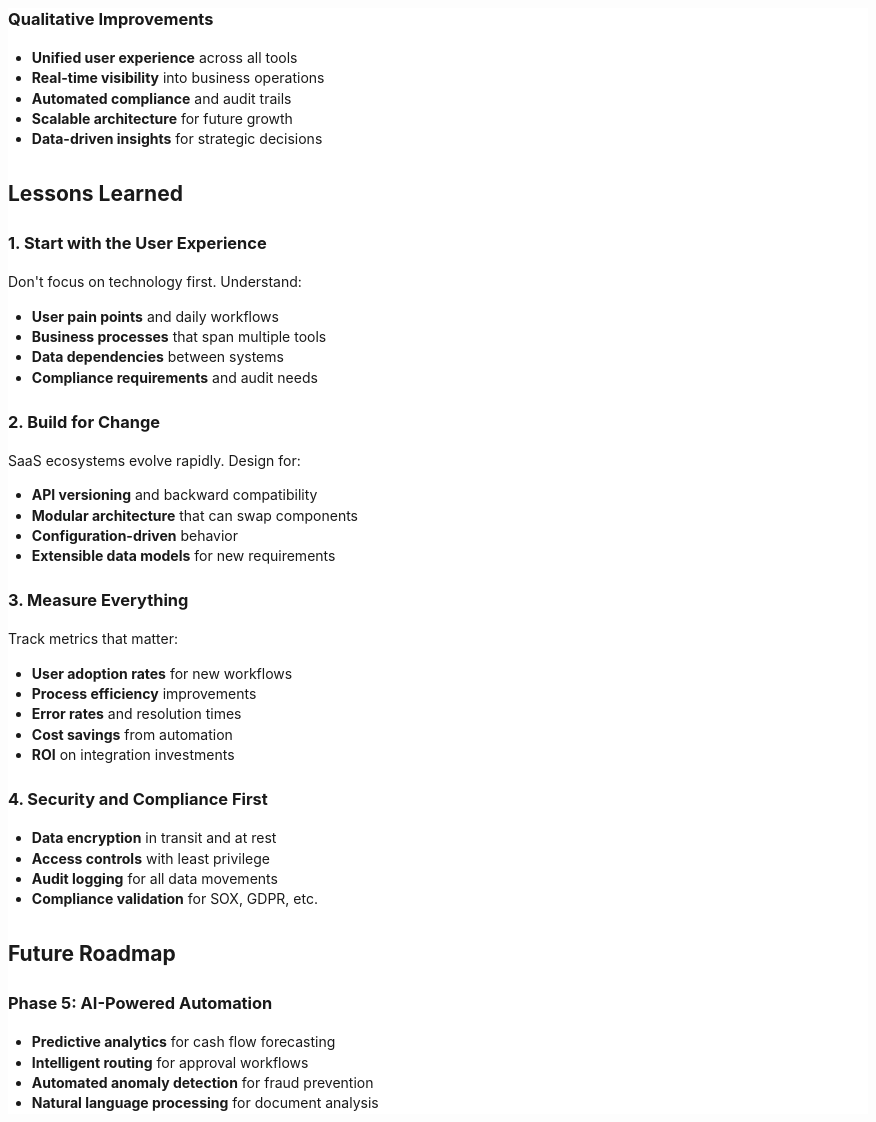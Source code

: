 ### Qualitative Improvements

- **Unified user experience** across all tools
- **Real-time visibility** into business operations
- **Automated compliance** and audit trails
- **Scalable architecture** for future growth
- **Data-driven insights** for strategic decisions

## Lessons Learned

### 1. Start with the User Experience

Don't focus on technology first. Understand:
- **User pain points** and daily workflows
- **Business processes** that span multiple tools
- **Data dependencies** between systems
- **Compliance requirements** and audit needs

### 2. Build for Change

SaaS ecosystems evolve rapidly. Design for:
- **API versioning** and backward compatibility
- **Modular architecture** that can swap components
- **Configuration-driven** behavior
- **Extensible data models** for new requirements

### 3. Measure Everything

Track metrics that matter:
- **User adoption rates** for new workflows
- **Process efficiency** improvements
- **Error rates** and resolution times
- **Cost savings** from automation
- **ROI** on integration investments

### 4. Security and Compliance First

- **Data encryption** in transit and at rest
- **Access controls** with least privilege
- **Audit logging** for all data movements
- **Compliance validation** for SOX, GDPR, etc.

## Future Roadmap

### Phase 5: AI-Powered Automation

- **Predictive analytics** for cash flow forecasting
- **Intelligent routing** for approval workflows
- **Automated anomaly detection** for fraud prevention
- **Natural language processing** for document analysis
